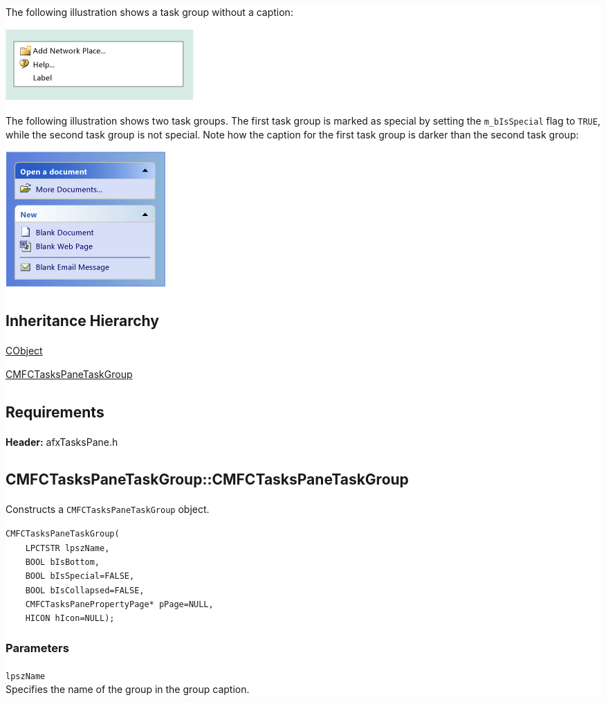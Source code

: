  The following illustration shows a task group without a caption:  
  
 ![Task group without a caption](../../mfc/reference/media/nexttaskgrpnocapt.png "nexttaskgrpnocapt")  
  
 The following illustration shows two task groups. The first task group is marked as special by setting the `m_bIsSpecial` flag to `TRUE`, while the second task group is not special. Note how the caption for the first task group is darker than the second task group:  
  
 ![Special task group](../../mfc/reference/media/nexttaskgrpspecial.png "nexttaskgrpspecial")  
  
## Inheritance Hierarchy  
 [CObject](../../mfc/reference/cobject-class.md)  
  
 [CMFCTasksPaneTaskGroup](../../mfc/reference/cmfctaskspanetaskgroup-class.md)  
  
## Requirements  
 **Header:** afxTasksPane.h  
  
##  <a name="cmfctaskspanetaskgroup__cmfctaskspanetaskgroup"></a>  CMFCTasksPaneTaskGroup::CMFCTasksPaneTaskGroup  
 Constructs a `CMFCTasksPaneTaskGroup` object.  
  
```  
CMFCTasksPaneTaskGroup(
    LPCTSTR lpszName,  
    BOOL bIsBottom,  
    BOOL bIsSpecial=FALSE,  
    BOOL bIsCollapsed=FALSE,  
    CMFCTasksPanePropertyPage* pPage=NULL,  
    HICON hIcon=NULL);
```  
  
### Parameters  
 `lpszName`  
 Specifies the name of the group in the group caption.  
  